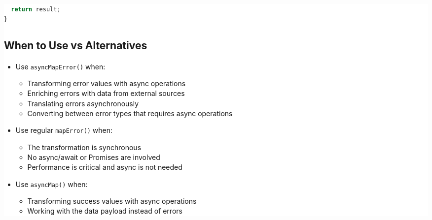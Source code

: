 ```typescript
  return result;
}
```

## When to Use vs Alternatives

- Use `asyncMapError()` when:
  - Transforming error values with async operations
  - Enriching errors with data from external sources
  - Translating errors asynchronously
  - Converting between error types that requires async operations

- Use regular `mapError()` when:
  - The transformation is synchronous
  - No async/await or Promises are involved
  - Performance is critical and async is not needed

- Use `asyncMap()` when:
  - Transforming success values with async operations
  - Working with the data payload instead of errors